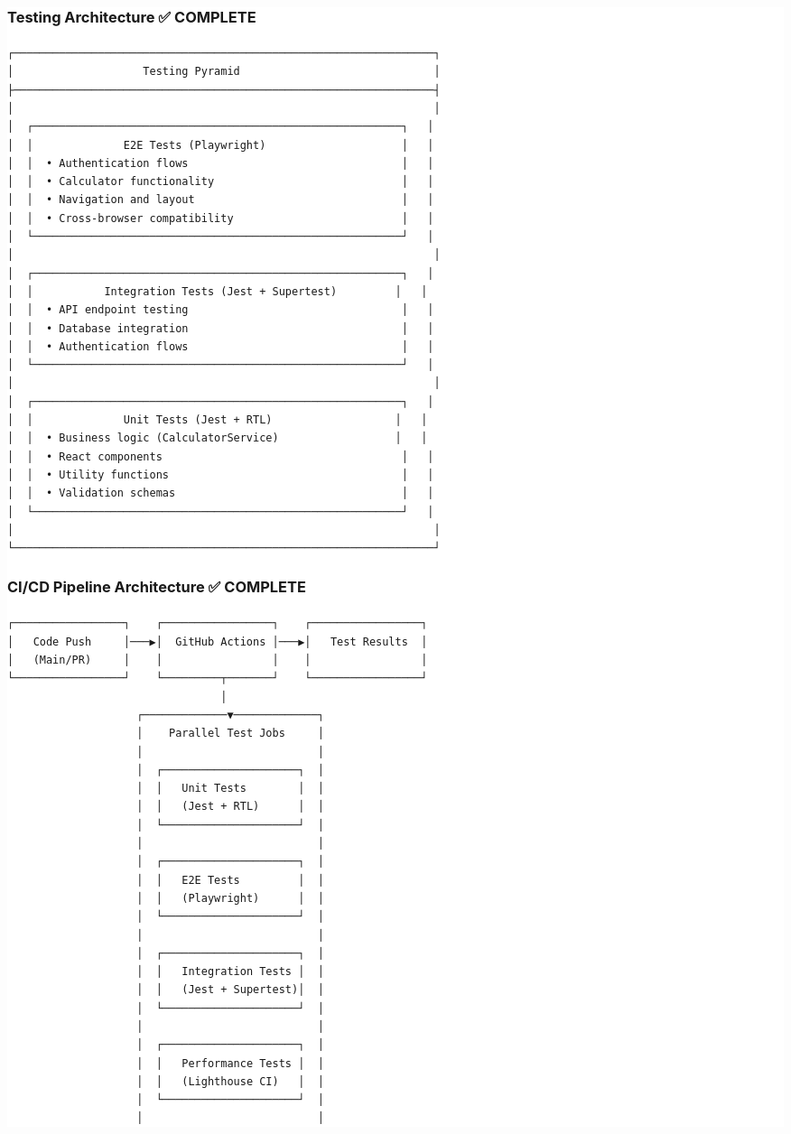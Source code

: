 ### Testing Architecture ✅ COMPLETE

```
┌─────────────────────────────────────────────────────────────────┐
│                    Testing Pyramid                              │
├─────────────────────────────────────────────────────────────────┤
│                                                                 │
│  ┌─────────────────────────────────────────────────────────┐   │
│  │              E2E Tests (Playwright)                     │   │
│  │  • Authentication flows                                 │   │
│  │  • Calculator functionality                             │   │
│  │  • Navigation and layout                                │   │
│  │  • Cross-browser compatibility                          │   │
│  └─────────────────────────────────────────────────────────┘   │
│                                                                 │
│  ┌─────────────────────────────────────────────────────────┐   │
│  │           Integration Tests (Jest + Supertest)         │   │
│  │  • API endpoint testing                                 │   │
│  │  • Database integration                                 │   │
│  │  • Authentication flows                                 │   │
│  └─────────────────────────────────────────────────────────┘   │
│                                                                 │
│  ┌─────────────────────────────────────────────────────────┐   │
│  │              Unit Tests (Jest + RTL)                   │   │
│  │  • Business logic (CalculatorService)                  │   │
│  │  • React components                                     │   │
│  │  • Utility functions                                    │   │
│  │  • Validation schemas                                   │   │
│  └─────────────────────────────────────────────────────────┘   │
│                                                                 │
└─────────────────────────────────────────────────────────────────┘
```

### CI/CD Pipeline Architecture ✅ COMPLETE

```
┌─────────────────┐    ┌─────────────────┐    ┌─────────────────┐
│   Code Push     │───▶│  GitHub Actions │───▶│   Test Results  │
│   (Main/PR)     │    │                 │    │                 │
└─────────────────┘    └─────────┬───────┘    └─────────────────┘
                                 │
                    ┌─────────────▼─────────────┐
                    │    Parallel Test Jobs     │
                    │                           │
                    │  ┌─────────────────────┐  │
                    │  │   Unit Tests        │  │
                    │  │   (Jest + RTL)      │  │
                    │  └─────────────────────┘  │
                    │                           │
                    │  ┌─────────────────────┐  │
                    │  │   E2E Tests         │  │
                    │  │   (Playwright)      │  │
                    │  └─────────────────────┘  │
                    │                           │
                    │  ┌─────────────────────┐  │
                    │  │   Integration Tests │  │
                    │  │   (Jest + Supertest)│  │
                    │  └─────────────────────┘  │
                    │                           │
                    │  ┌─────────────────────┐  │
                    │  │   Performance Tests │  │
                    │  │   (Lighthouse CI)   │  │
                    │  └─────────────────────┘  │
                    │                           │
```